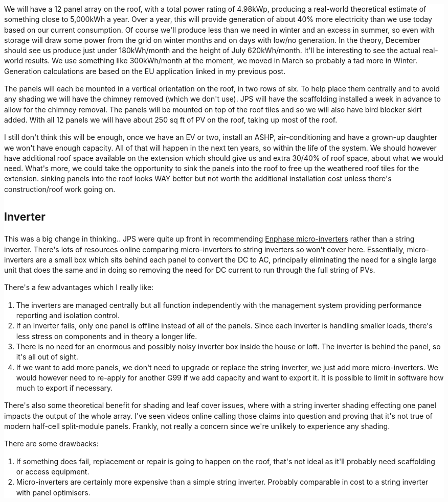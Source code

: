 We will have a 12 panel array on the roof, with a total power rating of 4.98kWp, producing a real-world theoretical estimate of something close to 5,000kWh a year. Over a year, this will provide generation of about 40% more electricity than we use today based on our current consumption. Of course we'll produce less than we need in winter and an excess in summer, so even with storage will draw some power from the grid on winter months and on days with low/no generation. In the theory, December should see us produce just under 180kWh/month and the height of July 620kWh/month. It'll be interesting to see the actual real-world results. We use something like 300kWh/month at the moment, we moved in March so probably a tad more in Winter. Generation calculations are based on the EU application linked in my previous post.

The panels will each be mounted in a vertical orientation on the roof, in two rows of six. To help place them centrally and to avoid any shading we will have the chimney removed (which we don't use). JPS will have the scaffolding installed a week in advance to allow for the chimney removal. The panels will be mounted on top of the roof tiles and so we will also have bird blocker skirt added. With all 12 panels we will have about 250 sq ft of PV on the roof, taking up most of the roof.

I still don't think this will be enough, once we have an EV or two, install an ASHP, air-conditioning and have a grown-up daughter we won't have enough capacity. All of that will happen in the next ten years, so within the life of the system. We should however have additional roof space available on the extension which should give us and extra 30/40% of roof space, about what we would need. What's more, we could take the opportunity to sink the panels into the roof to free up the weathered roof tiles for the extension. sinking panels into the roof looks WAY better but not worth the additional installation cost unless there's construction/roof work going on.

## Inverter
This was a big change in thinking.. JPS were quite up front in recommending [Enphase micro-inverters](https://enphase.com/en-gb) rather than a string inverter. There's lots of resources online comparing micro-inverters to string inverters so won't cover here. Essentially, micro-inverters are a small box which sits behind each panel to convert the DC to AC, principally eliminating the need for a single large unit that does the same and in doing so removing the need for DC current to run through the full string of PVs.

There's a few advantages which I really like:
1. The inverters are managed centrally but all function independently with the management system providing performance reporting and isolation control.
1. If an inverter fails, only one panel is offline instead of all of the panels. Since each inverter is handling smaller loads, there's less stress on components and in theory a longer life.
1. There is no need for an enormous and possibly noisy inverter box inside the house or loft. The inverter is behind the panel, so it's all out of sight.
1. If we want to add more panels, we don't need to upgrade or replace the string inverter, we just add more micro-inverters. We would however need to re-apply for another G99 if we add capacity and want to export it. It is possible to limit in software how much to export if necessary.

There's also some theoretical benefit for shading and leaf cover issues, where with a string inverter shading effecting one panel impacts the output of the whole array. I've seen videos online calling those claims into question and proving that it's not true of modern half-cell split-module panels. Frankly, not really a concern since we're unlikely to experience any shading.

There are some drawbacks:
1. If something does fail, replacement or repair is going to happen on the roof, that's not ideal as it'll probably need scaffolding or access equipment.
1. Micro-inverters are certainly more expensive than a simple string inverter. Probably comparable in cost to a string inverter with panel optimisers.
